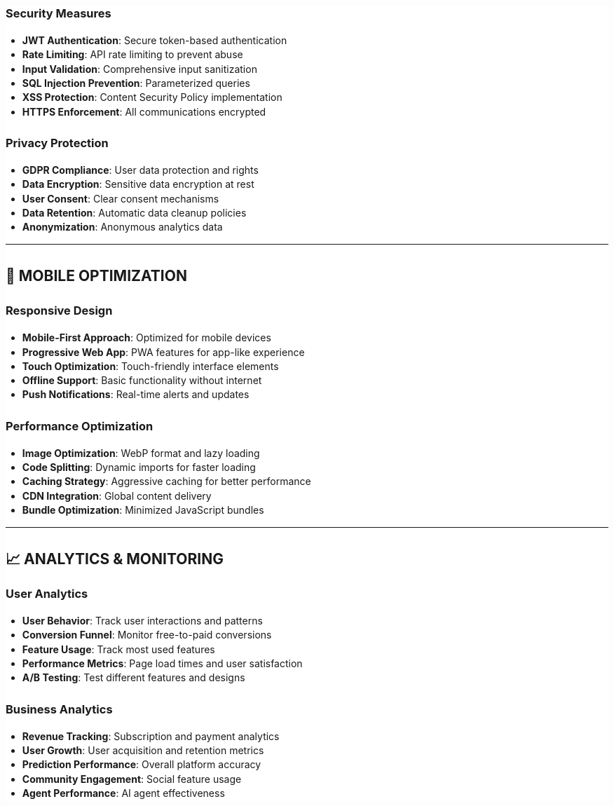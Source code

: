 ### **Security Measures**
- **JWT Authentication**: Secure token-based authentication
- **Rate Limiting**: API rate limiting to prevent abuse
- **Input Validation**: Comprehensive input sanitization
- **SQL Injection Prevention**: Parameterized queries
- **XSS Protection**: Content Security Policy implementation
- **HTTPS Enforcement**: All communications encrypted

### **Privacy Protection**
- **GDPR Compliance**: User data protection and rights
- **Data Encryption**: Sensitive data encryption at rest
- **User Consent**: Clear consent mechanisms
- **Data Retention**: Automatic data cleanup policies
- **Anonymization**: Anonymous analytics data

---

## 📱 **MOBILE OPTIMIZATION**

### **Responsive Design**
- **Mobile-First Approach**: Optimized for mobile devices
- **Progressive Web App**: PWA features for app-like experience
- **Touch Optimization**: Touch-friendly interface elements
- **Offline Support**: Basic functionality without internet
- **Push Notifications**: Real-time alerts and updates

### **Performance Optimization**
- **Image Optimization**: WebP format and lazy loading
- **Code Splitting**: Dynamic imports for faster loading
- **Caching Strategy**: Aggressive caching for better performance
- **CDN Integration**: Global content delivery
- **Bundle Optimization**: Minimized JavaScript bundles

---

## 📈 **ANALYTICS & MONITORING**

### **User Analytics**
- **User Behavior**: Track user interactions and patterns
- **Conversion Funnel**: Monitor free-to-paid conversions
- **Feature Usage**: Track most used features
- **Performance Metrics**: Page load times and user satisfaction
- **A/B Testing**: Test different features and designs

### **Business Analytics**
- **Revenue Tracking**: Subscription and payment analytics
- **User Growth**: User acquisition and retention metrics
- **Prediction Performance**: Overall platform accuracy
- **Community Engagement**: Social feature usage
- **Agent Performance**: AI agent effectiveness
